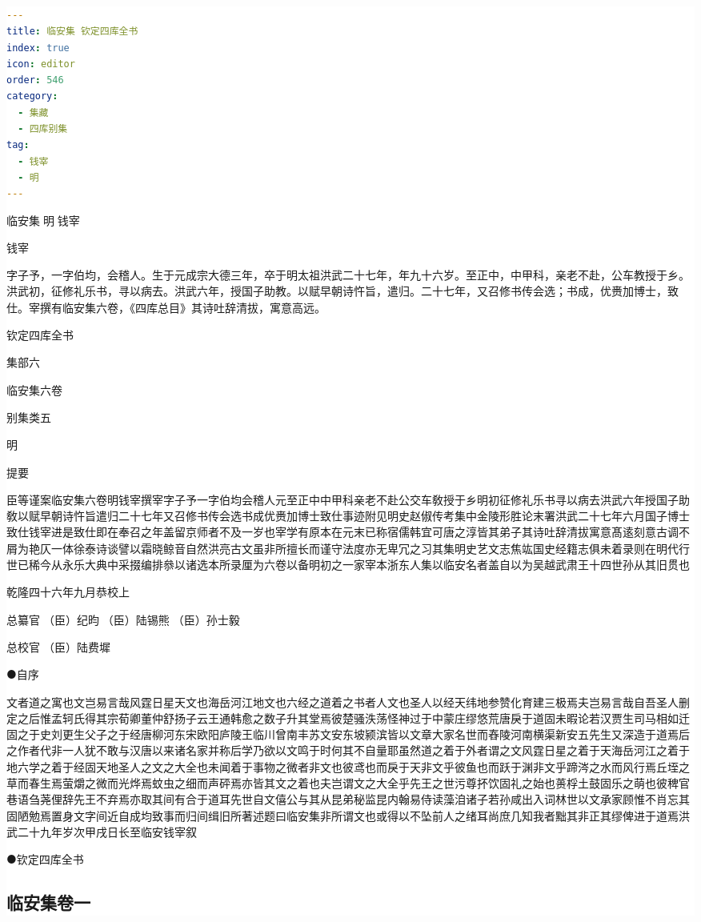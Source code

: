 ```yaml
---
title: 临安集 钦定四库全书
index: true
icon: editor
order: 546
category:
  - 集藏
  - 四库别集
tag:
  - 钱宰
  - 明
---
```


临安集 明 钱宰  

钱宰  

字子予，一字伯均，会稽人。生于元成宗大德三年，卒于明太祖洪武二十七年，年九十六岁。至正中，中甲科，亲老不赴，公车教授于乡。洪武初，征修礼乐书，寻以病去。洪武六年，授国子助教。以赋早朝诗忤旨，遣归。二十七年，又召修书传会选；书成，优赉加博士，致仕。宰撰有临安集六卷，《四库总目》其诗吐辞清拔，寓意高远。  

钦定四库全书  

集部六  

临安集六卷  

别集类五  

明  

提要  

臣等谨案临安集六卷明钱宰撰宰字子予一字伯均会稽人元至正中中甲科亲老不赴公交车敎授于乡明初征修礼乐书寻以病去洪武六年授国子助敎以赋早朝诗忤旨遣归二十七年又召修书传会选书成优赉加博士致仕事迹附见明史赵俶传考集中金陵形胜论末署洪武二十七年六月国子博士致仕钱宰进是致仕即在奉召之年盖留京师者不及一岁也宰学有原本在元末已称宿儒韩宜可唐之淳皆其弟子其诗吐辞清拔寓意髙逺刻意古调不屑为艳仄一体徐泰诗谈譬以霜晓鲸音自然洪亮古文虽非所擅长而谨守法度亦无卑冗之习其集明史艺文志焦竑国史经籍志俱未着录则在明代行世已稀今从永乐大典中采掇编排叅以诸选本所录厘为六卷以备明初之一家宰本浙东人集以临安名者盖自以为吴越武肃王十四世孙从其旧贯也  

乾隆四十六年九月恭校上  

总纂官 （臣）纪昀 （臣）陆锡熊 （臣）孙士毅  

总校官 （臣）陆费墀  

●自序  

文者道之寓也文岂易言哉风霆日星天文也海岳河江地文也六经之道着之书者人文也圣人以经天纬地参赞化育建三极焉夫岂易言哉自吾圣人删定之后惟孟轲氏得其宗荀卿董仲舒扬子云王通韩愈之数子升其堂焉彼楚骚泆荡怪神过于中蒙庄缪悠荒唐戾于道固未暇论若汉贾生司马相如迁固之于史刘更生父子之于经唐柳河东宋欧阳庐陵王临川曾南丰苏文安东坡颍滨皆以文章大家名世而舂陵河南横渠新安五先生又深造于道焉后之作者代非一人犹不敢与汉唐以来诸名家并称后学乃欲以文鸣于时何其不自量耶虽然道之着于外者谓之文风霆日星之着于天海岳河江之着于地六学之着于经固天地圣人之文之大全也未闻着于事物之微者非文也彼鸢也而戾于天非文乎彼鱼也而跃于渊非文乎蹄涔之水而风行焉丘垤之草而春生焉萤爝之微而光烨焉蚊虫之细而声砰焉亦皆其文之着也夫岂谓文之大全乎先王之世污尊抔饮固礼之始也蒉桴土鼓固乐之萌也彼稗官巷语刍荛俚辞先王不弃焉亦取其间有合于道耳先世自文僖公与其从昆弟秘监昆内翰易侍读藻洎诸子若孙咸出入词林世以文承家顾惟不肖忘其固陋勉焉置身文字间近自成均致事而归间缉旧所著述题曰临安集非所谓文也或得以不坠前人之绪耳尚庶几知我者黜其非正其缪俾进于道焉洪武二十九年岁次甲戌日长至临安钱宰叙  

●钦定四库全书  

## 临安集卷一
